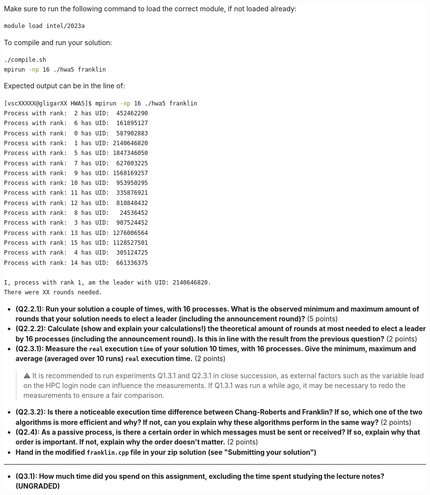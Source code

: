 Make sure to run the following command to load the correct module, if not loaded already:

```bash
module load intel/2023a
```

To compile and run your solution:

```bash
./compile.sh
mpirun -np 16 ./hwa5 franklin
```

Expected output can be in the line of:

```bash
[vscXXXXX@gligarXX HWA5]$ mpirun -np 16 ./hwa5 franklin
Process with rank:  2 has UID:  452462290
Process with rank:  6 has UID:  161895127
Process with rank:  0 has UID:  587902883
Process with rank:  1 has UID: 2140646820
Process with rank:  5 has UID: 1847346050
Process with rank:  7 has UID:  627003225
Process with rank:  9 has UID: 1568169257
Process with rank: 10 has UID:  953950295
Process with rank: 11 has UID:  335876921
Process with rank: 12 has UID:  810848432
Process with rank:  8 has UID:   24536452
Process with rank:  3 has UID:  907524452
Process with rank: 13 has UID: 1276006564
Process with rank: 15 has UID: 1128527501
Process with rank:  4 has UID:  305124725
Process with rank: 14 has UID:  661336375

I, process with rank 1, am the leader with UID: 2140646820.
There were XX rounds needed.
```
* **(Q2.2.1): Run your solution a couple of times, with 16 processes. What is the observed minimum and maximum amount of rounds that your solution needs to elect a leader (including the announcement round)?** (5 points)
* **(Q2.2.2): Calculate (show and explain your calculations!) the theoretical amount of rounds at most needed to elect a leader by 16 processes (including the announcement round). Is this in line with the result from the previous question?** (2 points)
* **(Q2.3.1): Measure the `real` execution `time` of your solution 10 times, with 16 processes. Give the minimum, maximum and average (averaged over 10 runs) `real` execution time.** (2 points)

> ⚠️ It is recommended to run experiments Q1.3.1 and Q2.3.1 in close succession, as external factors such as the variable load on the HPC login node can influence the measurements. If Q1.3.1 was run a while ago, it may be necessary to redo the measurements to ensure a fair comparison.

* **(Q2.3.2): Is there a noticeable execution time difference between Chang-Roberts and Franklin? If so, which one of the two algorithms is more efficient and why? If not, can you explain why these algorithms perform in the same way?** (2 points)
* **(Q2.4): As a passive process, is there a certain order in which messages must be sent or received? If so, explain why that order is important. If not, explain why the order doesn't matter.** (2 points)
* **Hand in the modified `franklin.cpp` file in your zip solution (see "Submitting your solution")**
---
* **(Q3.1): How much time did you spend on this assignment, excluding the time spent studying the lecture notes? (UNGRADED)**
